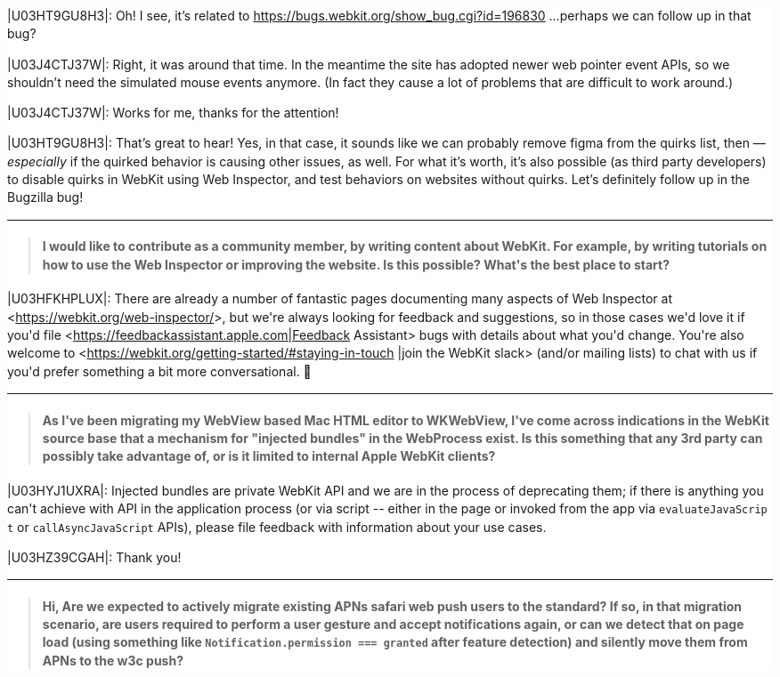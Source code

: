 |U03HT9GU8H3|:
Oh! I see, it’s related to <https://bugs.webkit.org/show_bug.cgi?id=196830> …perhaps we can follow up in that bug?

|U03J4CTJ37W|:
Right, it was around that time. In the meantime the site has adopted newer web pointer event APIs, so we shouldn’t need the simulated mouse events anymore.  (In fact they cause a lot of problems that are difficult to work around.)

|U03J4CTJ37W|:
Works for me, thanks for the attention!

|U03HT9GU8H3|:
That’s great to hear! Yes, in that case, it sounds like we can probably remove figma from the quirks list, then — *especially* if the quirked behavior is causing other issues, as well.
For what it’s worth, it’s also possible (as third party developers) to disable quirks in WebKit using Web Inspector, and test behaviors on websites without quirks. Let’s definitely follow up in the Bugzilla bug!

--- 
> ####  I would like to contribute as a community member, by writing content about WebKit.  For example, by writing tutorials on how to use the Web Inspector or improving the website.  Is this possible? What's the best place to start?


|U03HFKHPLUX|:
There are already a number of fantastic pages documenting many aspects of Web Inspector at &lt;<https://webkit.org/web-inspector/>&gt;, but we're always looking for feedback and suggestions, so in those cases we'd love it if you'd file <https://feedbackassistant.apple.com|Feedback Assistant> bugs with details about what you'd change.  You're also welcome to &lt;https://webkit.org/getting-started/#staying-in-touch
|join the WebKit slack&gt; (and/or mailing lists) to chat with us if you'd prefer something a bit more conversational. :slightly_smiling_face:

--- 
> ####  As I've been migrating my WebView based Mac HTML editor to WKWebView, I've come across indications in the WebKit source base that a mechanism for "injected bundles" in the WebProcess exist. Is this something that any 3rd party can possibly take advantage of, or is it limited to internal Apple WebKit clients?


|U03HYJ1UXRA|:
Injected bundles are private WebKit API and we are in the process of deprecating them; if there is anything you can't achieve with API in the application process (or via script -- either in the page or invoked from the app via `evaluateJavaScript` or `callAsyncJavaScript` APIs), please file feedback with information about your use cases.

|U03HZ39CGAH|:
Thank you!

--- 
> ####  Hi, Are we expected to actively migrate existing APNs safari web push users to the standard?   If so, in that migration scenario, are users required to perform a user gesture and accept notifications again, or can we detect that on page load (using something like `Notification.permission === granted` after feature detection) and silently move them from APNs to the w3c push?
